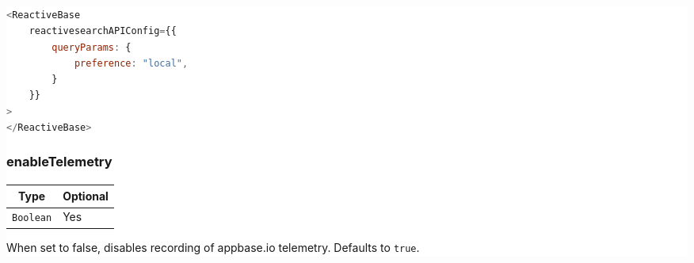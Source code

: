 ```js
<ReactiveBase
    reactivesearchAPIConfig={{
        queryParams: {
            preference: "local",
        }
    }}
>
</ReactiveBase>
```

### enableTelemetry

| Type | Optional |
|------|----------|
|  `Boolean` |   Yes   |

When set to false, disables recording of appbase.io telemetry. Defaults to `true`.
